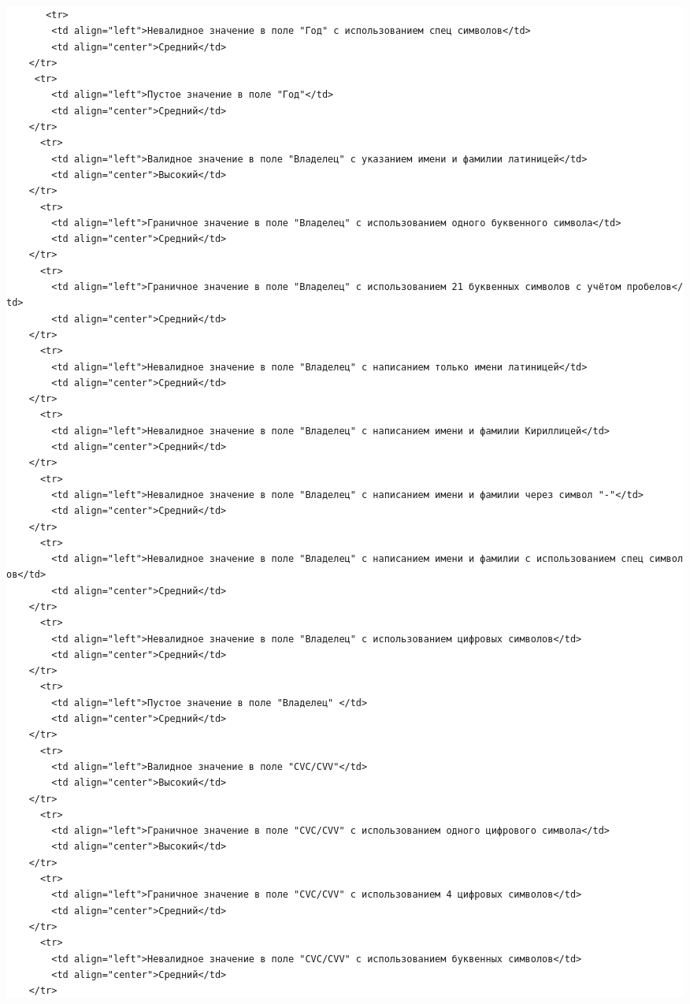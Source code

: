            <tr>
            <td align="left">Невалидное значение в поле "Год" с использованием спец символов</td>
            <td align="center">Средний</td>
        </tr>
         <tr>
            <td align="left">Пустое значение в поле "Год"</td>
            <td align="center">Средний</td>
        </tr> 
          <tr>
            <td align="left">Валидное значение в поле "Владелец" с указанием имени и фамилии латиницей</td>
            <td align="center">Высокий</td>
        </tr>
          <tr>
            <td align="left">Граничное значение в поле "Владелец" с использованием одного буквенного символа</td>
            <td align="center">Средний</td>
        </tr>
          <tr>
            <td align="left">Граничное значение в поле "Владелец" с использованием 21 буквенных символов с учётом пробелов</td>
            <td align="center">Средний</td>
        </tr>
          <tr>
            <td align="left">Невалидное значение в поле "Владелец" с написанием только имени латиницей</td>
            <td align="center">Средний</td>
        </tr>
          <tr>
            <td align="left">Невалидное значение в поле "Владелец" с написанием имени и фамилии Кириллицей</td>
            <td align="center">Средний</td>
        </tr>
          <tr>
            <td align="left">Невалидное значение в поле "Владелец" с написанием имени и фамилии через символ "-"</td>
            <td align="center">Средний</td>
        </tr>
          <tr>
            <td align="left">Невалидное значение в поле "Владелец" с написанием имени и фамилии с использованием спец символов</td>
            <td align="center">Средний</td>
        </tr>
          <tr>
            <td align="left">Невалидное значение в поле "Владелец" с использованием цифровых символов</td>
            <td align="center">Средний</td>
        </tr>
          <tr>
            <td align="left">Пустое значение в поле "Владелец" </td>
            <td align="center">Средний</td>
        </tr>
          <tr>
            <td align="left">Валидное значение в поле "CVC/CVV"</td>
            <td align="center">Высокий</td>
        </tr>
          <tr>
            <td align="left">Граничное значение в поле "CVC/CVV" с использованием одного цифрового символа</td>
            <td align="center">Высокий</td>
        </tr>
          <tr>
            <td align="left">Граничное значение в поле "CVC/CVV" с использованием 4 цифровых символов</td>
            <td align="center">Средний</td>
        </tr>
          <tr>
            <td align="left">Невалидное значение в поле "CVC/CVV" с использованием буквенных символов</td>
            <td align="center">Средний</td>
        </tr>